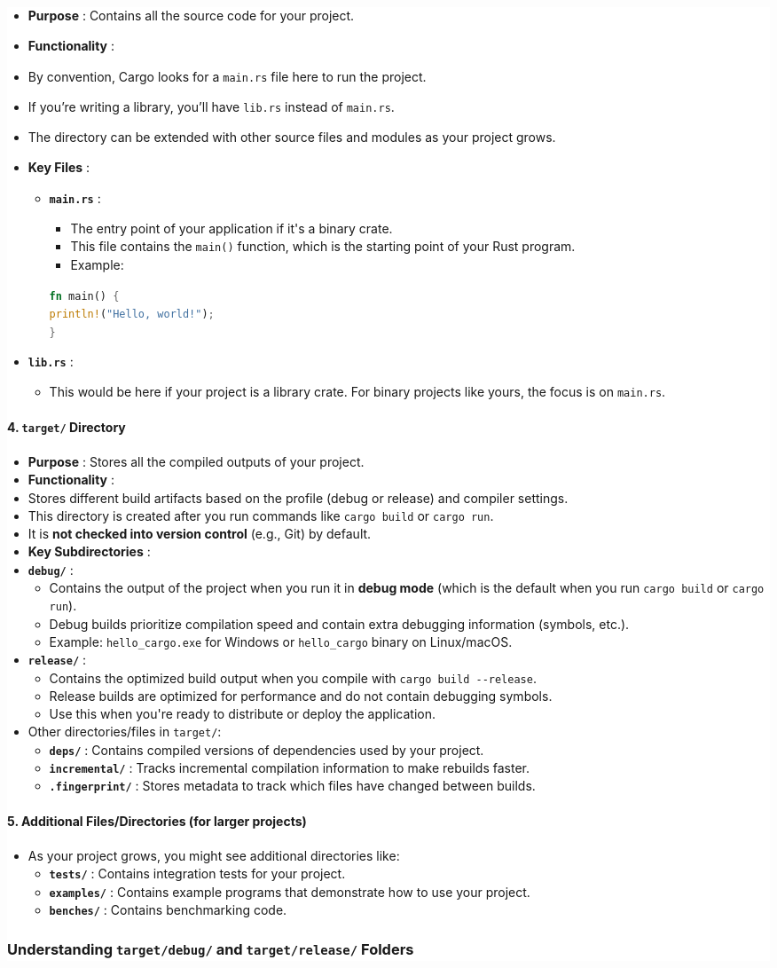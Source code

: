 * **Purpose** : Contains all the source code for your project.
* **Functionality** :
* By convention, Cargo looks for a `main.rs` file here to run the project.
* If you’re writing a library, you’ll have `lib.rs` instead of `main.rs`.
* The directory can be extended with other source files and modules as your project grows.
* **Key Files** :

  * **`main.rs`** :

    * The entry point of your application if it's a binary crate.
    * This file contains the `main()` function, which is the starting point of your Rust program.
    * Example:

    ```rust
    fn main() {
    println!("Hello, world!");
    }
    ```
* **`lib.rs`** :

  * This would be here if your project is a library crate. For binary projects like yours, the focus is on `main.rs`.

#### 4. **`target/` Directory**

* **Purpose** : Stores all the compiled outputs of your project.
* **Functionality** :
* Stores different build artifacts based on the profile (debug or release) and compiler settings.
* This directory is created after you run commands like `cargo build` or `cargo run`.
* It is **not checked into version control** (e.g., Git) by default.
* **Key Subdirectories** :
* **`debug/`** :
  * Contains the output of the project when you run it in **debug mode** (which is the default when you run `cargo build` or `cargo run`).
  * Debug builds prioritize compilation speed and contain extra debugging information (symbols, etc.).
  * Example: `hello_cargo.exe` for Windows or `hello_cargo` binary on Linux/macOS.
* **`release/`** :
  * Contains the optimized build output when you compile with `cargo build --release`.
  * Release builds are optimized for performance and do not contain debugging symbols.
  * Use this when you're ready to distribute or deploy the application.
* Other directories/files in `target/`:
  * **`deps/`** : Contains compiled versions of dependencies used by your project.
  * **`incremental/`** : Tracks incremental compilation information to make rebuilds faster.
  * **`.fingerprint/`** : Stores metadata to track which files have changed between builds.

#### 5. Additional Files/Directories (for larger projects)

* As your project grows, you might see additional directories like:
  * **`tests/`** : Contains integration tests for your project.
  * **`examples/`** : Contains example programs that demonstrate how to use your project.
  * **`benches/`** : Contains benchmarking code.

### Understanding `target/debug/` and `target/release/` Folders
